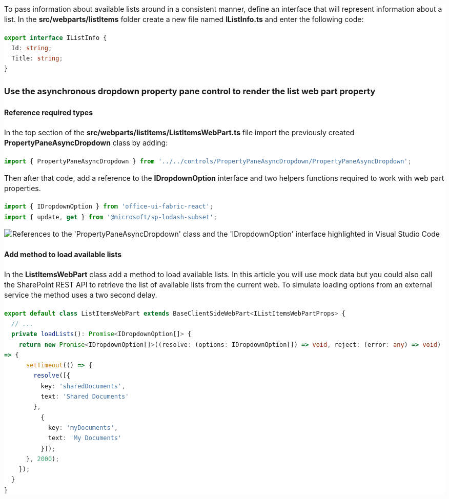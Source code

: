 To pass information about available lists around in a consistent manner, define an interface that will represent information about a list. In the **src/webparts/listItems** folder create a new file named **IListInfo.ts** and enter the following code:

```ts
export interface IListInfo {
  Id: string;
  Title: string;
}
```

### Use the asynchronous dropdown property pane control to render the list web part property

#### Reference required types

In the top section of the **src/webparts/listItems/ListItemsWebPart.ts** file import the previously created **PropertyPaneAsyncDropdown** class by adding:

```ts
import { PropertyPaneAsyncDropdown } from '../../controls/PropertyPaneAsyncDropdown/PropertyPaneAsyncDropdown';
```

Then after that code, add a reference to the **IDropdownOption** interface and two helpers functions required to work with web part properties.

```ts
import { IDropdownOption } from 'office-ui-fabric-react';
import { update, get } from '@microsoft/sp-lodash-subset';
```

![References to the 'PropertyPaneAsyncDropdown' class and the 'IDropdownOption' interface highlighted in Visual Studio Code](../../../../images/custom-property-pane-control-web-part-imports.png)

#### Add method to load available lists

In the **ListItemsWebPart** class add a method to load available lists. In this article you will use mock data but you could also call the SharePoint REST API to retrieve the list of available lists from the current web. To simulate loading options from an external service the method uses a two second delay.

```ts
export default class ListItemsWebPart extends BaseClientSideWebPart<IListItemsWebPartProps> {
  // ...
  private loadLists(): Promise<IDropdownOption[]> {
    return new Promise<IDropdownOption[]>((resolve: (options: IDropdownOption[]) => void, reject: (error: any) => void) => {
      setTimeout(() => {
        resolve([{
          key: 'sharedDocuments',
          text: 'Shared Documents'
        },
          {
            key: 'myDocuments',
            text: 'My Documents'
          }]);
      }, 2000);
    });
  }
}
```
